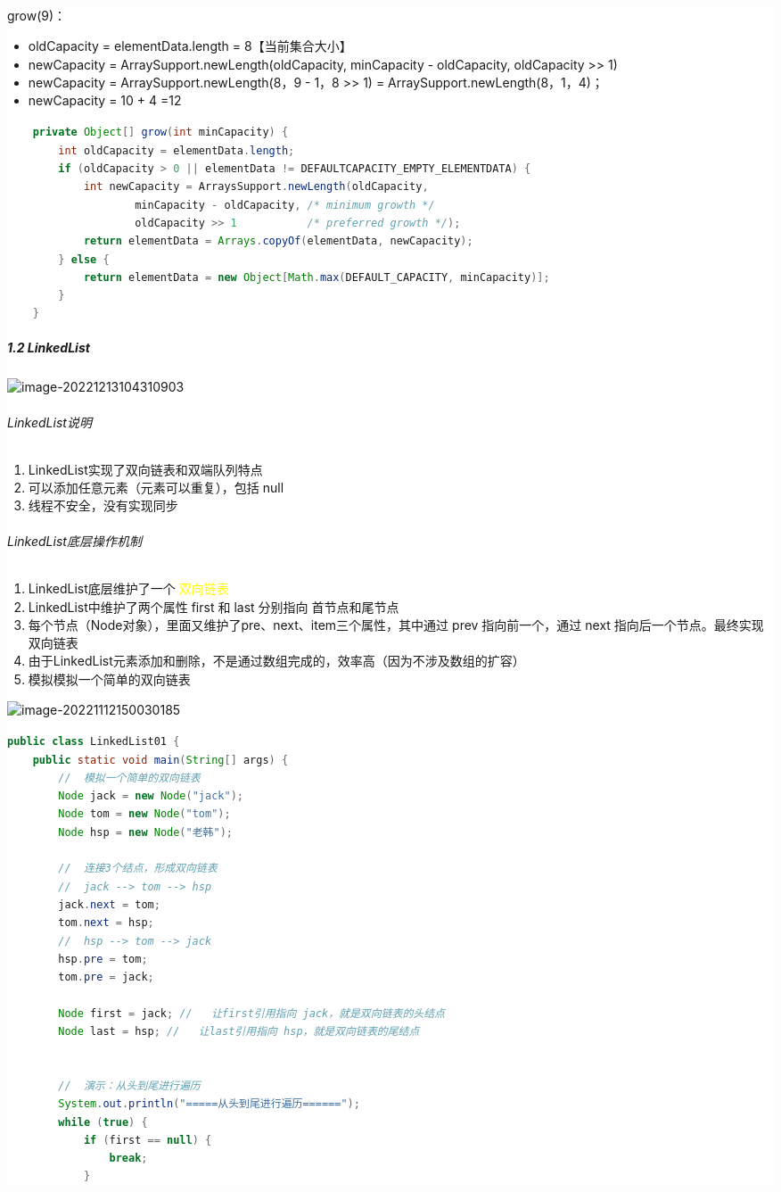 grow(9)：

- oldCapacity = elementData.length = 8【当前集合大小】
- newCapacity  = ArraySupport.newLength(oldCapacity, minCapacity - oldCapacity, oldCapacity >> 1)
- newCapacity = ArraySupport.newLength(8，9 - 1，8 >> 1) = ArraySupport.newLength(8，1，4)；
- newCapacity = 10 + 4 =12

```java
    private Object[] grow(int minCapacity) {
        int oldCapacity = elementData.length;
        if (oldCapacity > 0 || elementData != DEFAULTCAPACITY_EMPTY_ELEMENTDATA) {
            int newCapacity = ArraysSupport.newLength(oldCapacity,
                    minCapacity - oldCapacity, /* minimum growth */
                    oldCapacity >> 1           /* preferred growth */);
            return elementData = Arrays.copyOf(elementData, newCapacity);
        } else {
            return elementData = new Object[Math.max(DEFAULT_CAPACITY, minCapacity)];
        }
    }
```

##### 1.2 LinkedList

![image-20221213104310903](https://cdn.jsdelivr.net/gh/RonnieLee24/PicGo_Pictures@master/imgs/DB/202212131043034.png)

###### LinkedList说明

1. LinkedList实现了双向链表和双端队列特点
2. 可以添加任意元素（元素可以重复），包括 null
3. 线程不安全，没有实现同步

###### LinkedList底层操作机制

1. LinkedList底层维护了一个<font color="yellow"> 双向链表</font>
2. LinkedList中维护了两个属性 first 和 last 分别指向 首节点和尾节点
3. 每个节点（Node对象），里面又维护了pre、next、item三个属性，其中通过 prev 指向前一个，通过 next 指向后一个节点。最终实现双向链表
4. 由于LinkedList元素添加和删除，不是通过数组完成的，效率高（因为不涉及数组的扩容）
5. 模拟模拟一个简单的双向链表

![image-20221112150030185](https://cdn.jsdelivr.net/gh/RonnieLee24/PicGo_Pictures@master/imgs/DB/202211121500313.png)

```java
public class LinkedList01 {
    public static void main(String[] args) {
        //  模拟一个简单的双向链表
        Node jack = new Node("jack");
        Node tom = new Node("tom");
        Node hsp = new Node("老韩");

        //  连接3个结点，形成双向链表
        //  jack --> tom --> hsp
        jack.next = tom;
        tom.next = hsp;
        //  hsp --> tom --> jack
        hsp.pre = tom;
        tom.pre = jack;

        Node first = jack; //   让first引用指向 jack，就是双向链表的头结点
        Node last = hsp; //   让last引用指向 hsp，就是双向链表的尾结点


        //  演示：从头到尾进行遍历
        System.out.println("=====从头到尾进行遍历======");
        while (true) {
            if (first == null) {
                break;
            }
```